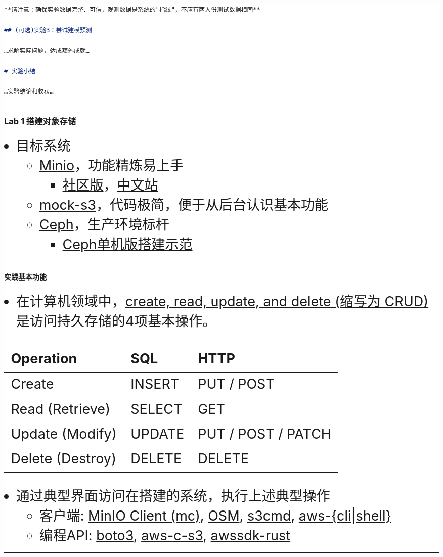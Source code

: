```Markdown
**请注意：确保实验数据完整、可信，观测数据是系统的"指纹"，不应有两人份测试数据相同**

## (可选)实验3：尝试建模预测

…求解实际问题，达成额外成就…

# 实验小结

…实验结论和收获…
```

---

### Lab 1 搭建对象存储

- 目标系统
  - [Minio](https://www.min.io/)，功能精炼易上手
    - [社区版](https://www.min.io/open-source/download)，[中文站](https://www.minio.org.cn/)
  - [mock-s3](https://github.com/ShiZhan/mock-s3)，代码极简，便于从后台认识基本功能
  - [Ceph](https://ceph.com/)，生产环境标杆
    - [Ceph单机版搭建示范](https://gitee.com/shi_zhan/data-center-course/blob/master/ceph-deployment-simple.md)

---

#### 实践基本功能

<style scoped>
  table, li {
    font-size: 27px;
  }
</style>

- 在计算机领域中，[create, read, update, and delete (缩写为 CRUD)](https://en.wikipedia.org/wiki/Create,_read,_update_and_delete) 是访问持久存储的4项基本操作。

|    Operation     |  SQL   |        HTTP        |
| :--------------  | :----  | :----------------  |
|      Create      | INSERT |     PUT / POST     |
| Read (Retrieve)  | SELECT |        GET         |
| Update (Modify)  | UPDATE | PUT / POST / PATCH |
| Delete (Destroy) | DELETE |       DELETE       |

- 通过典型界面访问在搭建的系统，执行上述典型操作
  - 客户端: [MinIO Client (mc)](https://github.com/minio/mc), [OSM](https://github.com/appscode/osm), [s3cmd](https://github.com/s3tools/s3cmd), [aws-{cli\|shell}](https://github.com/awslabs/aws-shell)
  - 编程API: [boto3](https://github.com/boto/boto3), [aws-c-s3](https://github.com/awslabs/aws-c-s3), [awssdk-rust](https://github.com/awslabs/aws-sdk-rust)

---
